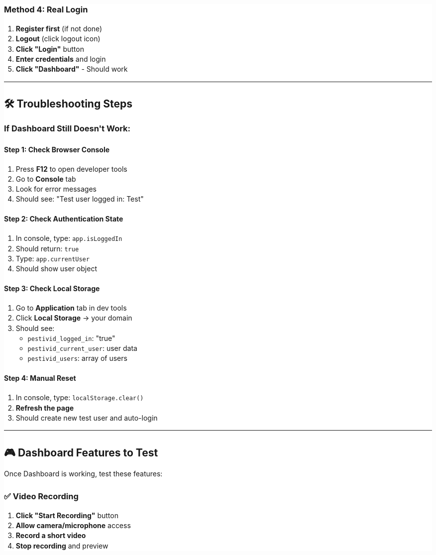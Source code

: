 ### **Method 4: Real Login**
1. **Register first** (if not done)
2. **Logout** (click logout icon)
3. **Click "Login"** button
4. **Enter credentials** and login
5. **Click "Dashboard"** - Should work

---

## 🛠️ **Troubleshooting Steps**

### **If Dashboard Still Doesn't Work:**

#### **Step 1: Check Browser Console**
1. Press **F12** to open developer tools
2. Go to **Console** tab
3. Look for error messages
4. Should see: "Test user logged in: Test"

#### **Step 2: Check Authentication State**
1. In console, type: `app.isLoggedIn`
2. Should return: `true`
3. Type: `app.currentUser`
4. Should show user object

#### **Step 3: Check Local Storage**
1. Go to **Application** tab in dev tools
2. Click **Local Storage** → your domain
3. Should see:
   - `pestivid_logged_in`: "true"
   - `pestivid_current_user`: user data
   - `pestivid_users`: array of users

#### **Step 4: Manual Reset**
1. In console, type: `localStorage.clear()`
2. **Refresh the page**
3. Should create new test user and auto-login

---

## 🎮 **Dashboard Features to Test**

Once Dashboard is working, test these features:

### **✅ Video Recording**
1. **Click "Start Recording"** button
2. **Allow camera/microphone** access
3. **Record a short video**
4. **Stop recording** and preview
